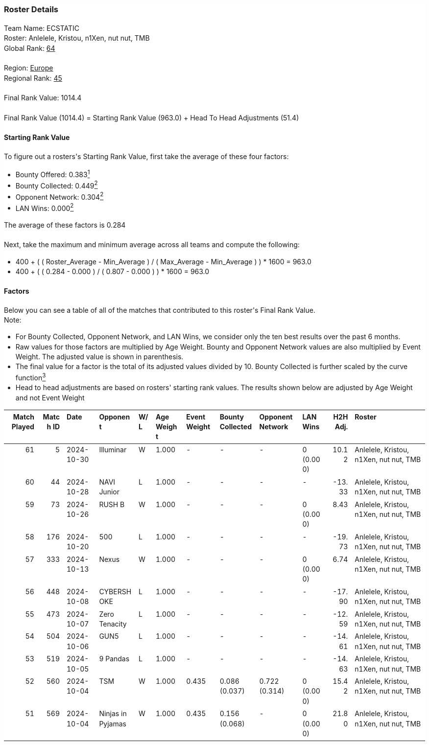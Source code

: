 ### Roster Details<br />
Team Name: ECSTATIC<br />
Roster: Anlelele, Kristou, n1Xen, nut nut, TMB<br />
Global Rank: [64](../../standings_global_2024_10_30.md)<br />
<br />
Region: [Europe]( ../../standings_europe_2024_10_30.md)<br />
Regional Rank: [45]( ../../standings_europe_2024_10_30.md)<br />
<br />
Final Rank Value:  1014.4<br />
<br />
Final Rank Value (1014.4) = Starting Rank Value (963.0) + Head To Head Adjustments (51.4)<br />

#### Starting Rank Value<br />
To figure out a rosters's Starting Rank Value, first take the average of these four factors:<br />
- Bounty Offered: 0.383[<sup>1</sup>](#table2)
- Bounty Collected: 0.449[<sup>2</sup>](#table1)
- Opponent Network: 0.304[<sup>2</sup>](#table1)
- LAN Wins: 0.000[<sup>2</sup>](#table1)

The average of these factors is 0.284<br />
<br />
Next, take the maximum and minimum average across all teams and compute the following:<br />
- 400 + ( ( Roster_Average - Min_Average ) / ( Max_Average - Min_Average ) ) * 1600 = 963.0
- 400 + ( ( 0.284 - 0.000 ) / ( 0.807 - 0.000 ) ) * 1600 = 963.0


#### Factors<br />
Below you can see a table of all of the matches that contributed to this roster's Final Rank Value.<br />
Note:<br />

- For Bounty Collected, Opponent Network, and LAN Wins, we consider only the ten best results over the past 6 months.
- Raw values for those factors are multiplied by Age Weight. Bounty and Opponent Network values are also multiplied by Event Weight. The adjusted value is shown in parenthesis.
- The final value for a factor is the total of its adjusted values divided by 10. Bounty Collected is further scaled by the curve function[<sup>3</sup>](#curveFunction)
- Head to head adjustments are based on rosters' starting rank values. The results shown below are adjusted by Age Weight and not Event Weight
<span id="table1"></span><br />


| Match Played | Match ID | Date       | Opponent          | W/L | Age Weight | Event Weight | Bounty Collected | Opponent Network | LAN Wins  | H2H Adj. | Roster                                    |
| -: | -: | :- | :- | :- | :- | :- | :- | :- | :- | -: | :- |
|           61 |        5 | 2024-10-30 | Illuminar         | W   | 1.000      | -            | -                | -                | 0 (0.000) |    10.12 | Anlelele, Kristou, n1Xen, nut nut, TMB    |
|           60 |       44 | 2024-10-28 | NAVI Junior       | L   | 1.000      | -            | -                | -                | -         |   -13.33 | Anlelele, Kristou, n1Xen, nut nut, TMB    |
|           59 |       73 | 2024-10-26 | RUSH B            | W   | 1.000      | -            | -                | -                | 0 (0.000) |     8.43 | Anlelele, Kristou, n1Xen, nut nut, TMB    |
|           58 |      176 | 2024-10-20 | 500               | L   | 1.000      | -            | -                | -                | -         |   -19.73 | Anlelele, Kristou, n1Xen, nut nut, TMB    |
|           57 |      333 | 2024-10-13 | Nexus             | W   | 1.000      | -            | -                | -                | 0 (0.000) |     6.74 | Anlelele, Kristou, n1Xen, nut nut, TMB    |
|           56 |      448 | 2024-10-08 | CYBERSHOKE        | L   | 1.000      | -            | -                | -                | -         |   -17.90 | Anlelele, Kristou, n1Xen, nut nut, TMB    |
|           55 |      473 | 2024-10-07 | Zero Tenacity     | L   | 1.000      | -            | -                | -                | -         |   -12.59 | Anlelele, Kristou, n1Xen, nut nut, TMB    |
|           54 |      504 | 2024-10-06 | GUN5              | L   | 1.000      | -            | -                | -                | -         |   -14.61 | Anlelele, Kristou, n1Xen, nut nut, TMB    |
|           53 |      519 | 2024-10-05 | 9 Pandas          | L   | 1.000      | -            | -                | -                | -         |   -14.63 | Anlelele, Kristou, n1Xen, nut nut, TMB    |
|           52 |      560 | 2024-10-04 | TSM               | W   | 1.000      | 0.435        | 0.086 (0.037)    | 0.722 (0.314)    | 0 (0.000) |    15.42 | Anlelele, Kristou, n1Xen, nut nut, TMB    |
|           51 |      569 | 2024-10-04 | Ninjas in Pyjamas | W   | 1.000      | 0.435        | 0.156 (0.068)    | -                | 0 (0.000) |    21.80 | Anlelele, Kristou, n1Xen, nut nut, TMB    |